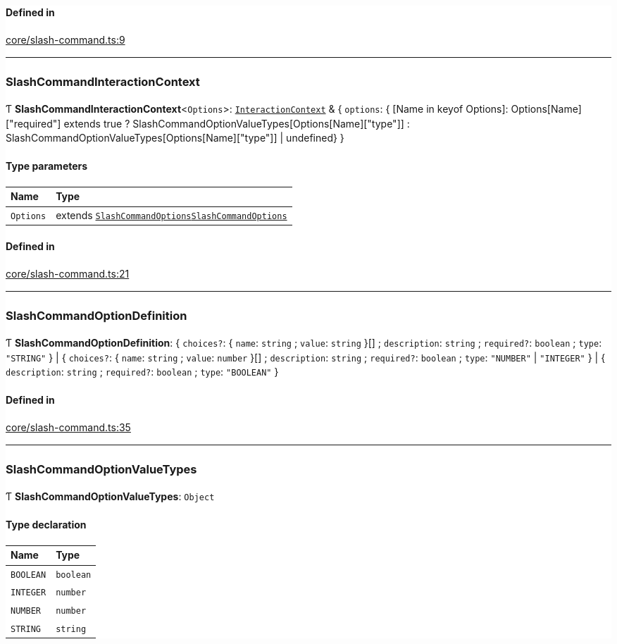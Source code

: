 #### Defined in

[core/slash-command.ts:9](https://github.com/itsMapleLeaf/gatekeeper/blob/c684bc0/packages/gatekeeper/src/core/slash-command.ts#L9)

___

### SlashCommandInteractionContext

Ƭ **SlashCommandInteractionContext**<`Options`\>: [`InteractionContext`](README.md#interactioncontext) & { `options`: { [Name in keyof Options]: Options[Name]["required"] extends true ? SlashCommandOptionValueTypes[Options[Name]["type"]] : SlashCommandOptionValueTypes[Options[Name]["type"]] \| undefined}  }

#### Type parameters

| Name | Type |
| :------ | :------ |
| `Options` | extends [`SlashCommandOptions`](README.md#slashcommandoptions)[`SlashCommandOptions`](README.md#slashcommandoptions) |

#### Defined in

[core/slash-command.ts:21](https://github.com/itsMapleLeaf/gatekeeper/blob/c684bc0/packages/gatekeeper/src/core/slash-command.ts#L21)

___

### SlashCommandOptionDefinition

Ƭ **SlashCommandOptionDefinition**: { `choices?`: { `name`: `string` ; `value`: `string`  }[] ; `description`: `string` ; `required?`: `boolean` ; `type`: ``"STRING"``  } \| { `choices?`: { `name`: `string` ; `value`: `number`  }[] ; `description`: `string` ; `required?`: `boolean` ; `type`: ``"NUMBER"`` \| ``"INTEGER"``  } \| { `description`: `string` ; `required?`: `boolean` ; `type`: ``"BOOLEAN"``  }

#### Defined in

[core/slash-command.ts:35](https://github.com/itsMapleLeaf/gatekeeper/blob/c684bc0/packages/gatekeeper/src/core/slash-command.ts#L35)

___

### SlashCommandOptionValueTypes

Ƭ **SlashCommandOptionValueTypes**: `Object`

#### Type declaration

| Name | Type |
| :------ | :------ |
| `BOOLEAN` | `boolean` |
| `INTEGER` | `number` |
| `NUMBER` | `number` |
| `STRING` | `string` |
